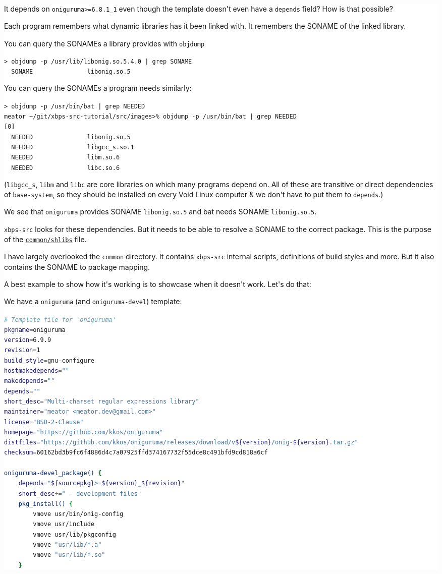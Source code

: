 It depends on `oniguruma>=6.8.1_1` even though the template doesn't even have a
`depends` field? How is that possible?

Each program remembers what dynamic libraries has it been linked with. It
remembers the SONAME of the linked library.

You can query the SONAMEs a library provides with `objdump`
```
> objdump -p /usr/lib/libonig.so.5.4.0 | grep SONAME
  SONAME               libonig.so.5
```

You can query the SONAMEs a program needs similarly:
```
> objdump -p /usr/bin/bat | grep NEEDED
meator ~/git/xbps-src-tutorial/src/images>% objdump -p /usr/bin/bat | grep NEEDED                                                                                     [0]
  NEEDED               libonig.so.5
  NEEDED               libgcc_s.so.1
  NEEDED               libm.so.6
  NEEDED               libc.so.6
```

(`libgcc_s`, `libm` and `libc` are core libraries on which many programs depend
on. All of these are transitive or direct dependencies of `base-system`, so they
should be installed on every Void Linux computer & we don't have to put them to
`depends`.)

We see that `oniguruma` provides SONAME `libonig.so.5` and bat needs SONAME
`libonig.so.5`.

`xbps-src` looks for these dependencies. But it needs to be able to resolve a
SONAME to the correct package. This is the purpose of the
[`common/shlibs`](https://github.com/void-linux/void-packages/blob/master/common/shlibs)
file.

I have largely overlooked the `common` directory. It contains `xbps-src`
internal scripts, definitions of build styles and more. But it also contains the
SONAME to package mapping.

A best example to show how it's working is to showcase when it doesn't work. Let's do that:

We have a `oniguruma` (and `oniguruma-devel`) template:
```bash
# Template file for 'oniguruma'
pkgname=oniguruma
version=6.9.9
revision=1
build_style=gnu-configure
hostmakedepends=""
makedepends=""
depends=""
short_desc="Multi-charset regular expressions library"
maintainer="meator <meator.dev@gmail.com>"
license="BSD-2-Clause"
homepage="https://github.com/kkos/oniguruma"
distfiles="https://github.com/kkos/oniguruma/releases/download/v${version}/onig-${version}.tar.gz"
checksum=60162bd3b9fc6f4886d4c7a07925ffd374167732f55dce8c491bfd9cd818a6cf

oniguruma-devel_package() {
	depends="${sourcepkg}>=${version}_${revision}"
	short_desc+=" - development files"
	pkg_install() {
		vmove usr/bin/onig-config
		vmove usr/include
		vmove usr/lib/pkgconfig
		vmove "usr/lib/*.a"
		vmove "usr/lib/*.so"
	}
```

[^1]: As I mentioned in the very beginning of page, `oniguruma` has multiple